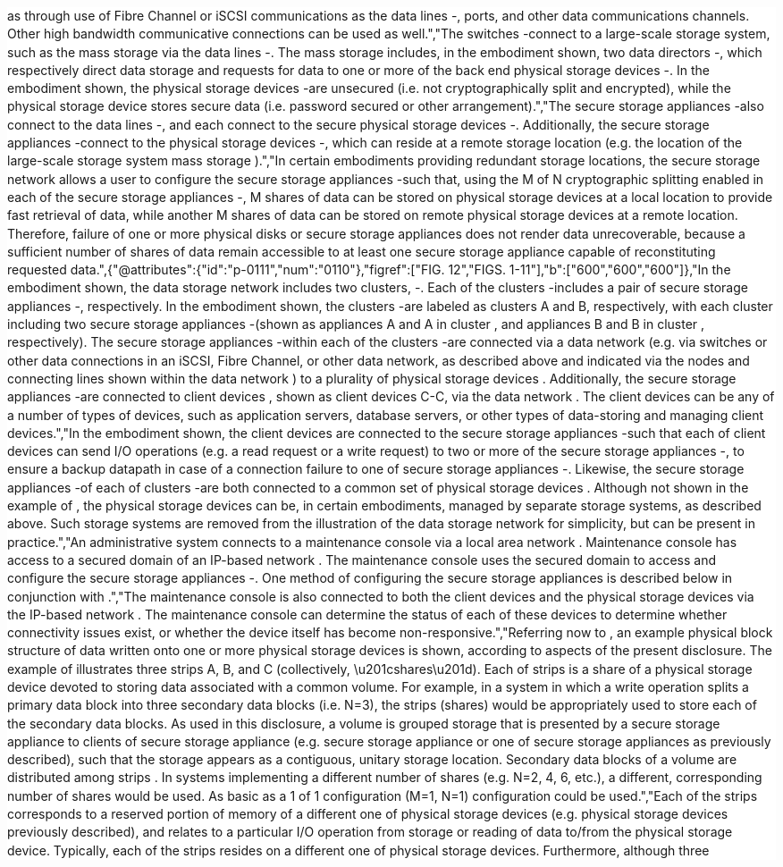 as through use of Fibre Channel or iSCSI communications as the data lines -, ports, and other data communications channels. Other high bandwidth communicative connections can be used as well.","The switches -connect to a large-scale storage system, such as the mass storage  via the data lines -. The mass storage  includes, in the embodiment shown, two data directors -, which respectively direct data storage and requests for data to one or more of the back end physical storage devices -. In the embodiment shown, the physical storage devices -are unsecured (i.e. not cryptographically split and encrypted), while the physical storage device stores secure data (i.e. password secured or other arrangement).","The secure storage appliances -also connect to the data lines -, and each connect to the secure physical storage devices -. Additionally, the secure storage appliances -connect to the physical storage devices -, which can reside at a remote storage location (e.g. the location of the large-scale storage system mass storage ).","In certain embodiments providing redundant storage locations, the secure storage network  allows a user to configure the secure storage appliances -such that, using the M of N cryptographic splitting enabled in each of the secure storage appliances -, M shares of data can be stored on physical storage devices at a local location to provide fast retrieval of data, while another M shares of data can be stored on remote physical storage devices at a remote location. Therefore, failure of one or more physical disks or secure storage appliances does not render data unrecoverable, because a sufficient number of shares of data remain accessible to at least one secure storage appliance capable of reconstituting requested data.",{"@attributes":{"id":"p-0111","num":"0110"},"figref":["FIG. 12","FIGS. 1-11"],"b":["600","600","600"]},"In the embodiment shown, the data storage network  includes two clusters, -. Each of the clusters -includes a pair of secure storage appliances -, respectively. In the embodiment shown, the clusters -are labeled as clusters A and B, respectively, with each cluster including two secure storage appliances -(shown as appliances A and A in cluster , and appliances B and B in cluster , respectively). The secure storage appliances -within each of the clusters -are connected via a data network  (e.g. via switches or other data connections in an iSCSI, Fibre Channel, or other data network, as described above and indicated via the nodes and connecting lines shown within the data network ) to a plurality of physical storage devices . Additionally, the secure storage appliances -are connected to client devices , shown as client devices C-C, via the data network . The client devices  can be any of a number of types of devices, such as application servers, database servers, or other types of data-storing and managing client devices.","In the embodiment shown, the client devices  are connected to the secure storage appliances -such that each of client devices  can send I\/O operations (e.g. a read request or a write request) to two or more of the secure storage appliances -, to ensure a backup datapath in case of a connection failure to one of secure storage appliances -. Likewise, the secure storage appliances -of each of clusters -are both connected to a common set of physical storage devices . Although not shown in the example of , the physical storage devices  can be, in certain embodiments, managed by separate storage systems, as described above. Such storage systems are removed from the illustration of the data storage network  for simplicity, but can be present in practice.","An administrative system  connects to a maintenance console  via a local area network . Maintenance console  has access to a secured domain  of an IP-based network . The maintenance console  uses the secured domain  to access and configure the secure storage appliances -. One method of configuring the secure storage appliances is described below in conjunction with .","The maintenance console  is also connected to both the client devices  and the physical storage devices  via the IP-based network . The maintenance console  can determine the status of each of these devices to determine whether connectivity issues exist, or whether the device itself has become non-responsive.","Referring now to , an example physical block structure of data written onto one or more physical storage devices is shown, according to aspects of the present disclosure. The example of  illustrates three strips A, B, and C (collectively, \u201cshares\u201d). Each of strips  is a share of a physical storage device devoted to storing data associated with a common volume. For example, in a system in which a write operation splits a primary data block into three secondary data blocks (i.e. N=3), the strips  (shares) would be appropriately used to store each of the secondary data blocks. As used in this disclosure, a volume is grouped storage that is presented by a secure storage appliance to clients of secure storage appliance (e.g. secure storage appliance  or one of secure storage appliances  as previously described), such that the storage appears as a contiguous, unitary storage location. Secondary data blocks of a volume are distributed among strips . In systems implementing a different number of shares (e.g. N=2, 4, 6, etc.), a different, corresponding number of shares would be used. As basic as a 1 of 1 configuration (M=1, N=1) configuration could be used.","Each of the strips  corresponds to a reserved portion of memory of a different one of physical storage devices (e.g. physical storage devices  previously described), and relates to a particular I\/O operation from storage or reading of data to\/from the physical storage device. Typically, each of the strips  resides on a different one of physical storage devices. Furthermore, although three